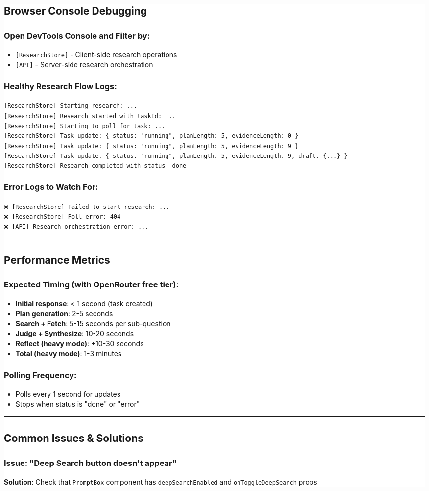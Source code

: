 
## Browser Console Debugging

### Open DevTools Console and Filter by:
- `[ResearchStore]` - Client-side research operations
- `[API]` - Server-side research orchestration

### Healthy Research Flow Logs:
```
[ResearchStore] Starting research: ...
[ResearchStore] Research started with taskId: ...
[ResearchStore] Starting to poll for task: ...
[ResearchStore] Task update: { status: "running", planLength: 5, evidenceLength: 0 }
[ResearchStore] Task update: { status: "running", planLength: 5, evidenceLength: 9 }
[ResearchStore] Task update: { status: "running", planLength: 5, evidenceLength: 9, draft: {...} }
[ResearchStore] Research completed with status: done
```

### Error Logs to Watch For:
```
❌ [ResearchStore] Failed to start research: ...
❌ [ResearchStore] Poll error: 404
❌ [API] Research orchestration error: ...
```

---

## Performance Metrics

### Expected Timing (with OpenRouter free tier):
- **Initial response**: < 1 second (task created)
- **Plan generation**: 2-5 seconds
- **Search + Fetch**: 5-15 seconds per sub-question
- **Judge + Synthesize**: 10-20 seconds
- **Reflect (heavy mode)**: +10-30 seconds
- **Total (heavy mode)**: 1-3 minutes

### Polling Frequency:
- Polls every 1 second for updates
- Stops when status is "done" or "error"

---

## Common Issues & Solutions

### Issue: "Deep Search button doesn't appear"
**Solution**: Check that `PromptBox` component has `deepSearchEnabled` and `onToggleDeepSearch` props
